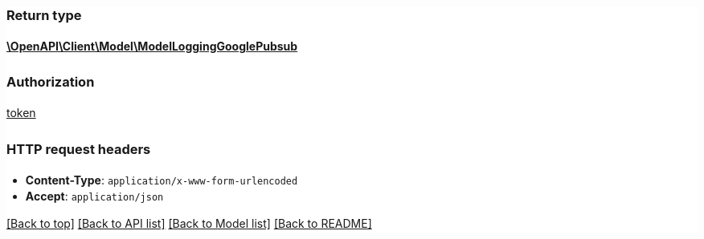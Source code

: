 ### Return type

[**\OpenAPI\Client\Model\ModelLoggingGooglePubsub**](../Model/ModelLoggingGooglePubsub.md)

### Authorization

[token](../../README.md#token)

### HTTP request headers

- **Content-Type**: `application/x-www-form-urlencoded`
- **Accept**: `application/json`

[[Back to top]](#) [[Back to API list]](../../README.md#endpoints)
[[Back to Model list]](../../README.md#models)
[[Back to README]](../../README.md)
